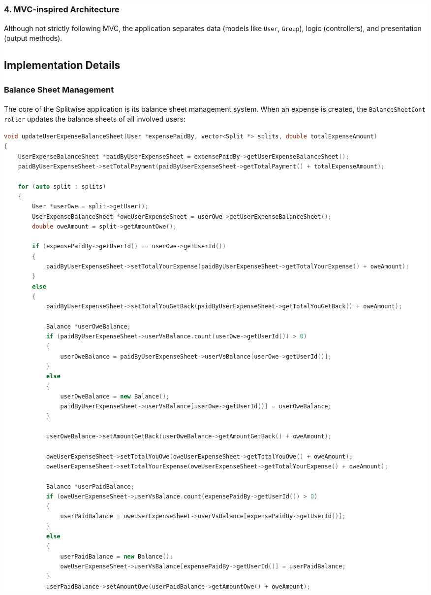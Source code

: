 ### 4. MVC-inspired Architecture
Although not strictly following MVC, the application separates data (models like `User`, `Group`), logic (controllers), and presentation (output methods).

## Implementation Details

### Balance Sheet Management

The core of the Splitwise application is its balance sheet management system. When an expense is created, the `BalanceSheetController` updates the balance sheets of all involved users:

```cpp
void updateUserExpenseBalanceSheet(User *expensePaidBy, vector<Split *> splits, double totalExpenseAmount)
{
    UserExpenseBalanceSheet *paidByUserExpenseSheet = expensePaidBy->getUserExpenseBalanceSheet();
    paidByUserExpenseSheet->setTotalPayment(paidByUserExpenseSheet->getTotalPayment() + totalExpenseAmount);

    for (auto split : splits)
    {
        User *userOwe = split->getUser();
        UserExpenseBalanceSheet *oweUserExpenseSheet = userOwe->getUserExpenseBalanceSheet();
        double oweAmount = split->getAmountOwe();

        if (expensePaidBy->getUserId() == userOwe->getUserId())
        {
            paidByUserExpenseSheet->setTotalYourExpense(paidByUserExpenseSheet->getTotalYourExpense() + oweAmount);
        }
        else
        {
            paidByUserExpenseSheet->setTotalYouGetBack(paidByUserExpenseSheet->getTotalYouGetBack() + oweAmount);

            Balance *userOweBalance;
            if (paidByUserExpenseSheet->userVsBalance.count(userOwe->getUserId()) > 0)
            {
                userOweBalance = paidByUserExpenseSheet->userVsBalance[userOwe->getUserId()];
            }
            else
            {
                userOweBalance = new Balance();
                paidByUserExpenseSheet->userVsBalance[userOwe->getUserId()] = userOweBalance;
            }

            userOweBalance->setAmountGetBack(userOweBalance->getAmountGetBack() + oweAmount);

            oweUserExpenseSheet->setTotalYouOwe(oweUserExpenseSheet->getTotalYouOwe() + oweAmount);
            oweUserExpenseSheet->setTotalYourExpense(oweUserExpenseSheet->getTotalYourExpense() + oweAmount);

            Balance *userPaidBalance;
            if (oweUserExpenseSheet->userVsBalance.count(expensePaidBy->getUserId()) > 0)
            {
                userPaidBalance = oweUserExpenseSheet->userVsBalance[expensePaidBy->getUserId()];
            }
            else
            {
                userPaidBalance = new Balance();
                oweUserExpenseSheet->userVsBalance[expensePaidBy->getUserId()] = userPaidBalance;
            }
            userPaidBalance->setAmountOwe(userPaidBalance->getAmountOwe() + oweAmount);
```